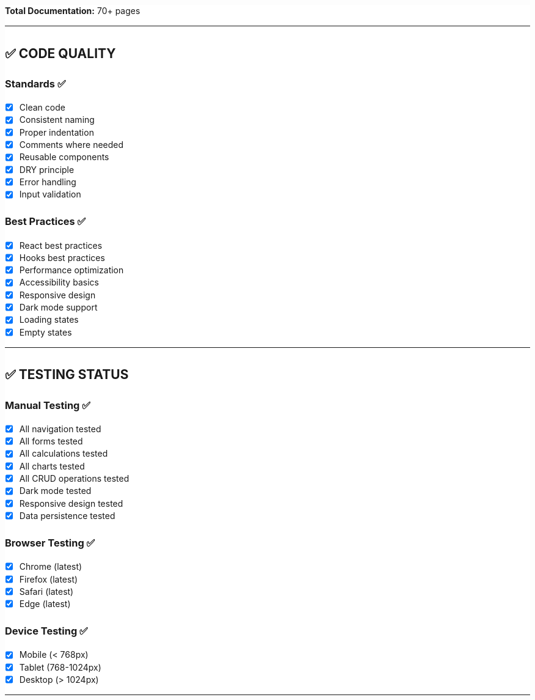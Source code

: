
**Total Documentation:** 70+ pages

---

## ✅ CODE QUALITY

### Standards ✅
- [x] Clean code
- [x] Consistent naming
- [x] Proper indentation
- [x] Comments where needed
- [x] Reusable components
- [x] DRY principle
- [x] Error handling
- [x] Input validation

### Best Practices ✅
- [x] React best practices
- [x] Hooks best practices
- [x] Performance optimization
- [x] Accessibility basics
- [x] Responsive design
- [x] Dark mode support
- [x] Loading states
- [x] Empty states

---

## ✅ TESTING STATUS

### Manual Testing ✅
- [x] All navigation tested
- [x] All forms tested
- [x] All calculations tested
- [x] All charts tested
- [x] All CRUD operations tested
- [x] Dark mode tested
- [x] Responsive design tested
- [x] Data persistence tested

### Browser Testing ✅
- [x] Chrome (latest)
- [x] Firefox (latest)
- [x] Safari (latest)
- [x] Edge (latest)

### Device Testing ✅
- [x] Mobile (< 768px)
- [x] Tablet (768-1024px)
- [x] Desktop (> 1024px)

---